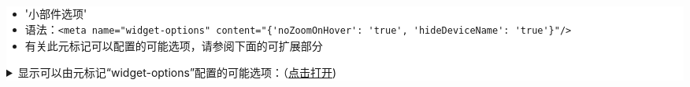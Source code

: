 * '小部件选项'
* 语法：``<meta name="widget-options" content="{'noZoomOnHover': 'true', 'hideDeviceName': 'true'}"/> ``
* 有关此元标记可以配置的可能选项，请参阅下面的可扩展部分

<details><summary>显示可以由元标记“widget-options”配置的可能选项：（<ins>点击打开</ins>)</summary>

* 图标：
* ``icon_on``（图标开启）：
* 默认： ””
* ``icon_off``（图标关闭）：
* 默认： ””
* 设备特定选项：
* ``showState``（显示状态）-仅对角色按钮和程序有效：
* 可能的值：“真”|“假”
* 默认值：“假”
* ``buttonCaption``（按钮标题） - 仅对角色按钮有效：
* 默认： ””
* ``returnToOffSetValueAfter``（[ms] 后返回到 'OFF_SET_VALUE'） - 仅对角色 Button 有效：
* 可能的值：从 10 到 60000 的数字
* 默认： ””
* ``alwaysSendTrue``（始终发送“true”（不切换））-仅对角色场景有效：
* 可能的值：“真”|“假”
* 默认值：“假”
* ``closeDialogAfterExecution``（执行后关闭对话框）-仅对角色按钮、程序和场景有效：
* 可能的值：“真”|“假”
* 默认值：“假”
* ``invertCt``（反转 CT（使用 Kelvin 而不是 Mired）） - 仅对角色 Light 有效：
* 可能的值：“真”|“假”
* 默认值：“假”
* ``alternativeColorspace``（ALTERNATIVE_COLORSPACE_VALUE 的颜色空间） - 仅对角色 Light 有效：
* 可能的值：""|"RGB"|"#RGB"|"RGBW"|"#RGBW"|"RGBWWCW"|"#RGBWWCW"|"RGBCWWW"|"#RGBCWWW"|"RGB_HUEONLY"|"#RGB_HUEONLY "|"HUE_MILIGHT"|"HHSSBB_TUYA"
* 默认： ””
* ``linkOverlayActiveColorToHue``（使用灯的颜色作为 OVERLAY_ACTIVE_COLOR） - 仅对角色 Light 有效：
* 可能的值：“真”|“假”
* 默认值：“假”
* ``linkGlowActiveColorToHue``（使用灯的颜色作为 GLOW_ACTIVE_COLOR） - 仅对角色 Light 有效：
* 可能的值：“真”|“假”
* 默认值：“假”
* ``controlModeDisabledValue``（“禁用”的 CONTROL_MODE 值） - 仅对角色恒温器有效：
* 默认： ””
* ``stateClosedValue``（“关闭”的状态值）-仅对角色窗口有效：
* 默认： ””
* ``stateOpenedValue``（'opened'的状态值）-仅对角色窗口有效：
* 默认： ””
* ``stateTiltedValue``（'倾斜'的状态值）-仅对角色窗口有效：
* 默认： ””
* ``invertActuatorLevel`` (Invert LEVEL (0 = open)) - 只对盲人角色有效：
* 可能的值：“真”|“假”
* 默认值：“假”
* ``directionOpeningValue``（'opening'的DIRECTION的值）-仅对角色窗口有效：
* 默认值：“1”
* ``directionOpeningValue``（'opening'的DIRECTION的值）-仅对角色窗口有效：
* 默认值：“2”
* ``directionUncertainValue``（“不确定”的方向值） - 仅对角色窗口有效：
* 默认值：“3”
* ``favoritePositionCaption``（FAVORITE_POSITION的标题）-仅对角色窗口有效：
* 默认值：“最喜欢的位置”
* ``stopCaption``（停止标题） - 仅对角色窗口有效：
* 默认值：“停止”
* ``downCaption`` (Caption for DOWN) - 仅对角色窗口有效：
* 默认值：“向下”
* ``controlModeDisarmedValue``（“解除武装”的 CONTROL_MODE 值） - 仅对角色警报有效：